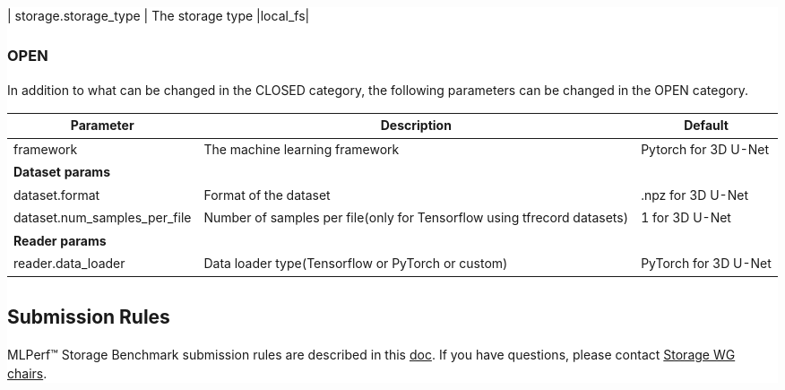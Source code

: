 | storage.storage_type		| The storage type  						|local_fs|


### OPEN
In addition to what can be changed in the CLOSED category, the following parameters can be changed in the OPEN category.

| Parameter                      | Description                                                 |Default|
| ------------------------------ | ------------------------------------------------------------ |-------|
| framework		| The machine learning framework		|Pytorch for 3D U-Net |
| **Dataset params**		|								|   |
| dataset.format       | Format of the dataset  		        | .npz for 3D U-Net |
| dataset.num_samples_per_file       | Number of samples per file(only for Tensorflow using tfrecord datasets)  		        | 1 for 3D U-Net |
| **Reader params**		|
| reader.data_loader       | Data loader type(Tensorflow or PyTorch or custom) 		        | PyTorch for 3D U-Net |


## Submission Rules

MLPerf™ Storage Benchmark submission rules are described in this [doc](https://github.com/mlcommons/storage/blob/main/Submission_guidelines.md). If you have questions, please contact [Storage WG chairs](https://mlcommons.org/en/groups/research-storage/).
